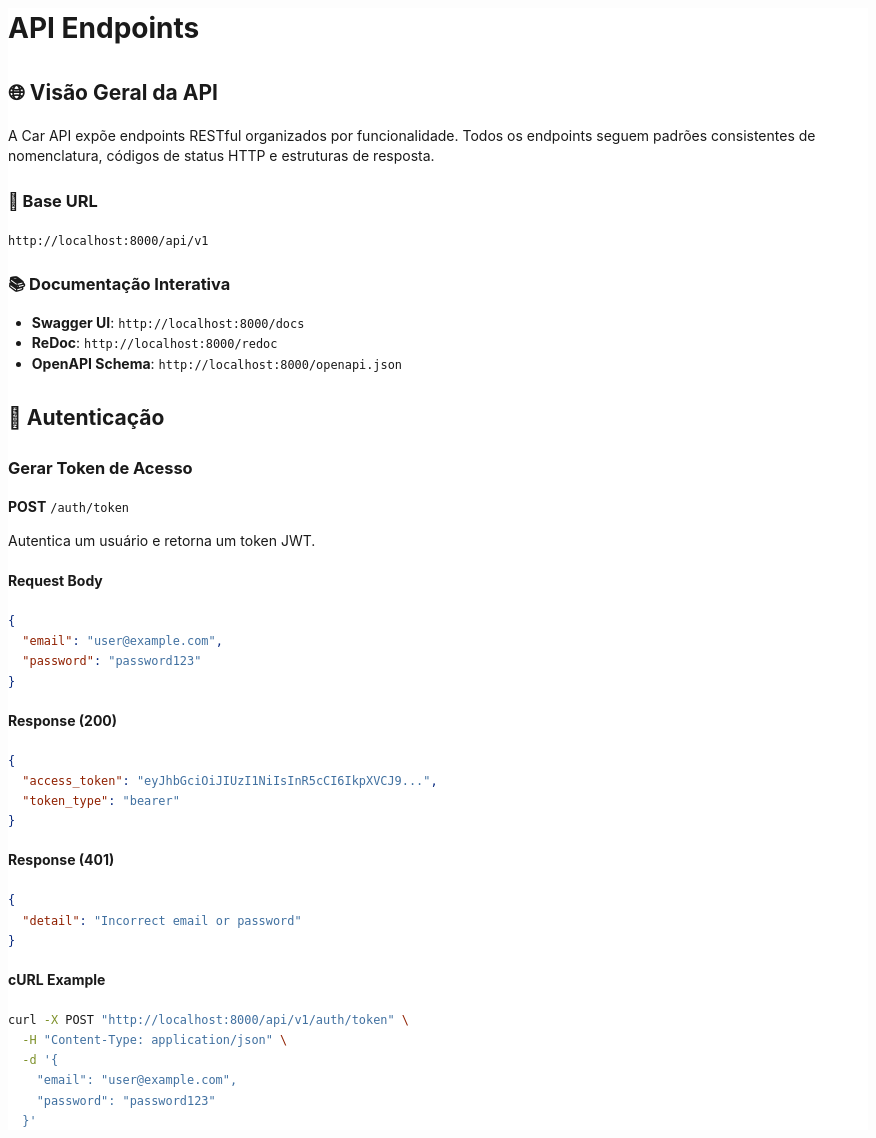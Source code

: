 # API Endpoints

## 🌐 Visão Geral da API

A Car API expõe endpoints RESTful organizados por funcionalidade. Todos os endpoints seguem padrões consistentes de nomenclatura, códigos de status HTTP e estruturas de resposta.

### 🔗 Base URL
```
http://localhost:8000/api/v1
```

### 📚 Documentação Interativa
- **Swagger UI**: `http://localhost:8000/docs`
- **ReDoc**: `http://localhost:8000/redoc`
- **OpenAPI Schema**: `http://localhost:8000/openapi.json`

## 🔑 Autenticação

### Gerar Token de Acesso

**POST** `/auth/token`

Autentica um usuário e retorna um token JWT.

#### Request Body
```json
{
  "email": "user@example.com",
  "password": "password123"
}
```

#### Response (200)
```json
{
  "access_token": "eyJhbGciOiJIUzI1NiIsInR5cCI6IkpXVCJ9...",
  "token_type": "bearer"
}
```

#### Response (401)
```json
{
  "detail": "Incorrect email or password"
}
```

#### cURL Example
```bash
curl -X POST "http://localhost:8000/api/v1/auth/token" \
  -H "Content-Type: application/json" \
  -d '{
    "email": "user@example.com",
    "password": "password123"
  }'
```
